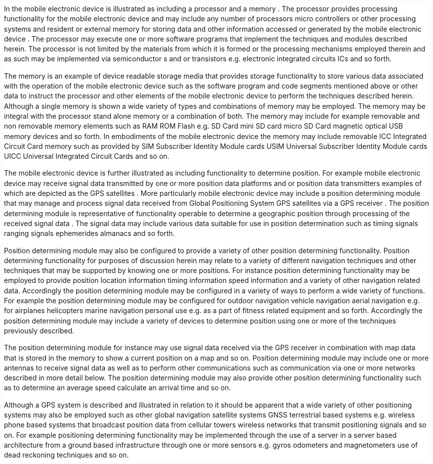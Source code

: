 In the mobile electronic device is illustrated as including a processor and a memory . The processor provides processing functionality for the mobile electronic device and may include any number of processors micro controllers or other processing systems and resident or external memory for storing data and other information accessed or generated by the mobile electronic device . The processor may execute one or more software programs that implement the techniques and modules described herein. The processor is not limited by the materials from which it is formed or the processing mechanisms employed therein and as such may be implemented via semiconductor s and or transistors e.g. electronic integrated circuits ICs and so forth.

The memory is an example of device readable storage media that provides storage functionality to store various data associated with the operation of the mobile electronic device such as the software program and code segments mentioned above or other data to instruct the processor and other elements of the mobile electronic device to perform the techniques described herein. Although a single memory is shown a wide variety of types and combinations of memory may be employed. The memory may be integral with the processor stand alone memory or a combination of both. The memory may include for example removable and non removable memory elements such as RAM ROM Flash e.g. SD Card mini SD card micro SD Card magnetic optical USB memory devices and so forth. In embodiments of the mobile electronic device the memory may include removable ICC Integrated Circuit Card memory such as provided by SIM Subscriber Identity Module cards USIM Universal Subscriber Identity Module cards UICC Universal Integrated Circuit Cards and so on.

The mobile electronic device is further illustrated as including functionality to determine position. For example mobile electronic device may receive signal data transmitted by one or more position data platforms and or position data transmitters examples of which are depicted as the GPS satellites . More particularly mobile electronic device may include a position determining module that may manage and process signal data received from Global Positioning System GPS satellites via a GPS receiver . The position determining module is representative of functionality operable to determine a geographic position through processing of the received signal data . The signal data may include various data suitable for use in position determination such as timing signals ranging signals ephemerides almanacs and so forth.

Position determining module may also be configured to provide a variety of other position determining functionality. Position determining functionality for purposes of discussion herein may relate to a variety of different navigation techniques and other techniques that may be supported by knowing one or more positions. For instance position determining functionality may be employed to provide position location information timing information speed information and a variety of other navigation related data. Accordingly the position determining module may be configured in a variety of ways to perform a wide variety of functions. For example the position determining module may be configured for outdoor navigation vehicle navigation aerial navigation e.g. for airplanes helicopters marine navigation personal use e.g. as a part of fitness related equipment and so forth. Accordingly the position determining module may include a variety of devices to determine position using one or more of the techniques previously described.

The position determining module for instance may use signal data received via the GPS receiver in combination with map data that is stored in the memory to show a current position on a map and so on. Position determining module may include one or more antennas to receive signal data as well as to perform other communications such as communication via one or more networks described in more detail below. The position determining module may also provide other position determining functionality such as to determine an average speed calculate an arrival time and so on.

Although a GPS system is described and illustrated in relation to it should be apparent that a wide variety of other positioning systems may also be employed such as other global navigation satellite systems GNSS terrestrial based systems e.g. wireless phone based systems that broadcast position data from cellular towers wireless networks that transmit positioning signals and so on. For example positioning determining functionality may be implemented through the use of a server in a server based architecture from a ground based infrastructure through one or more sensors e.g. gyros odometers and magnetometers use of dead reckoning techniques and so on.
